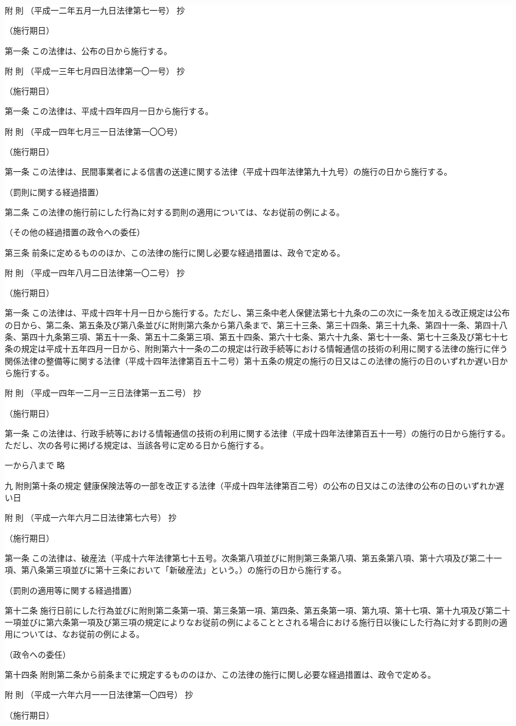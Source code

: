 附 則 （平成一二年五月一九日法律第七一号） 抄

（施行期日）

第一条 この法律は、公布の日から施行する。

附 則 （平成一三年七月四日法律第一〇一号） 抄

（施行期日）

第一条 この法律は、平成十四年四月一日から施行する。

附 則 （平成一四年七月三一日法律第一〇〇号）

（施行期日）

第一条 この法律は、民間事業者による信書の送達に関する法律（平成十四年法律第九十九号）の施行の日から施行する。

（罰則に関する経過措置）

第二条 この法律の施行前にした行為に対する罰則の適用については、なお従前の例による。

（その他の経過措置の政令への委任）

第三条 前条に定めるもののほか、この法律の施行に関し必要な経過措置は、政令で定める。

附 則 （平成一四年八月二日法律第一〇二号） 抄

（施行期日）

第一条 この法律は、平成十四年十月一日から施行する。ただし、第三条中老人保健法第七十九条の二の次に一条を加える改正規定は公布の日から、第二条、第五条及び第八条並びに附則第六条から第八条まで、第三十三条、第三十四条、第三十九条、第四十一条、第四十八条、第四十九条第三項、第五十一条、第五十二条第三項、第五十四条、第六十七条、第六十九条、第七十一条、第七十三条及び第七十七条の規定は平成十五年四月一日から、附則第六十一条の二の規定は行政手続等における情報通信の技術の利用に関する法律の施行に伴う関係法律の整備等に関する法律（平成十四年法律第百五十二号）第十五条の規定の施行の日又はこの法律の施行の日のいずれか遅い日から施行する。

附 則 （平成一四年一二月一三日法律第一五二号） 抄

（施行期日）

第一条 この法律は、行政手続等における情報通信の技術の利用に関する法律（平成十四年法律第百五十一号）の施行の日から施行する。ただし、次の各号に掲げる規定は、当該各号に定める日から施行する。

一から八まで 略

九 附則第十条の規定 健康保険法等の一部を改正する法律（平成十四年法律第百二号）の公布の日又はこの法律の公布の日のいずれか遅い日

附 則 （平成一六年六月二日法律第七六号） 抄

（施行期日）

第一条 この法律は、破産法（平成十六年法律第七十五号。次条第八項並びに附則第三条第八項、第五条第八項、第十六項及び第二十一項、第八条第三項並びに第十三条において「新破産法」という。）の施行の日から施行する。

（罰則の適用等に関する経過措置）

第十二条 施行日前にした行為並びに附則第二条第一項、第三条第一項、第四条、第五条第一項、第九項、第十七項、第十九項及び第二十一項並びに第六条第一項及び第三項の規定によりなお従前の例によることとされる場合における施行日以後にした行為に対する罰則の適用については、なお従前の例による。

（政令への委任）

第十四条 附則第二条から前条までに規定するもののほか、この法律の施行に関し必要な経過措置は、政令で定める。

附 則 （平成一六年六月一一日法律第一〇四号） 抄

（施行期日）
